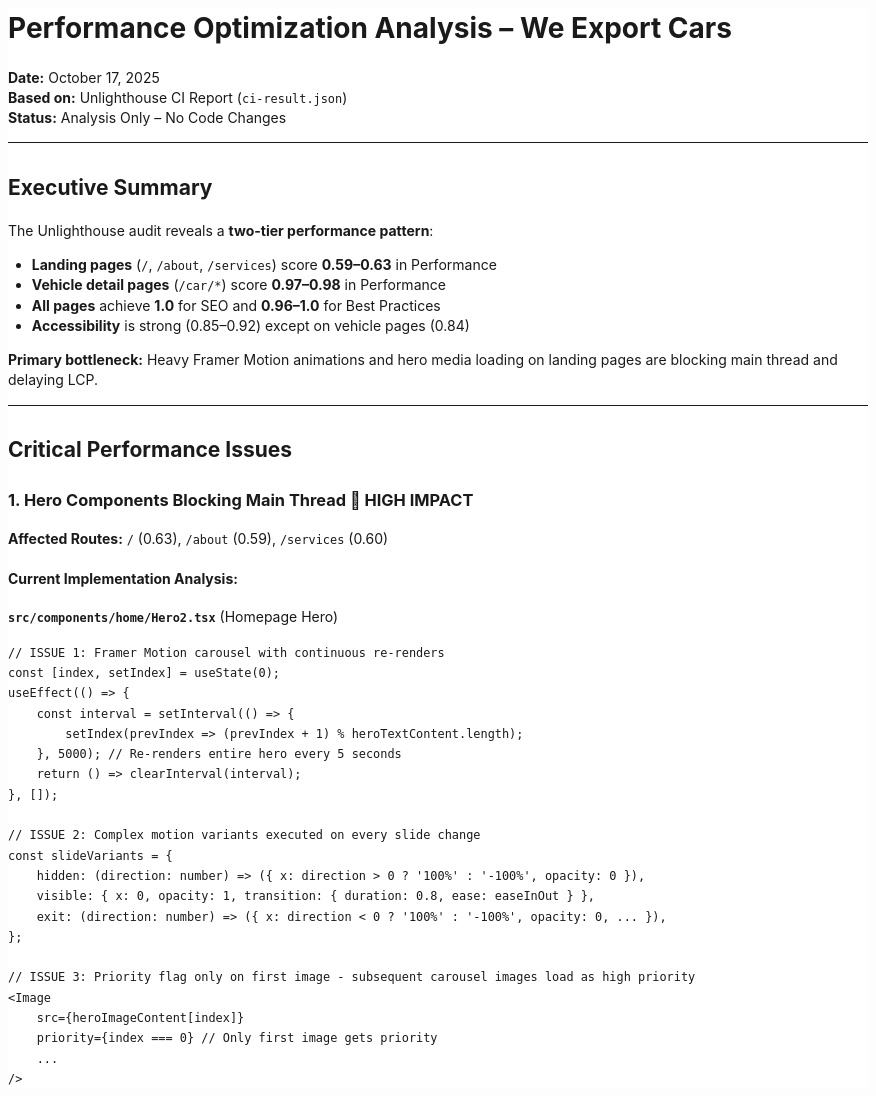 # Performance Optimization Analysis – We Export Cars
**Date:** October 17, 2025  
**Based on:** Unlighthouse CI Report (`ci-result.json`)  
**Status:** Analysis Only – No Code Changes

---

## Executive Summary

The Unlighthouse audit reveals a **two-tier performance pattern**:
- **Landing pages** (`/`, `/about`, `/services`) score **0.59–0.63** in Performance
- **Vehicle detail pages** (`/car/*`) score **0.97–0.98** in Performance
- **All pages** achieve **1.0** for SEO and **0.96–1.0** for Best Practices
- **Accessibility** is strong (0.85–0.92) except on vehicle pages (0.84)

**Primary bottleneck:** Heavy Framer Motion animations and hero media loading on landing pages are blocking main thread and delaying LCP.

---

## Critical Performance Issues

### 1. **Hero Components Blocking Main Thread** 🔴 HIGH IMPACT
**Affected Routes:** `/` (0.63), `/about` (0.59), `/services` (0.60)

#### Current Implementation Analysis:

**`src/components/home/Hero2.tsx`** (Homepage Hero)
```tsx
// ISSUE 1: Framer Motion carousel with continuous re-renders
const [index, setIndex] = useState(0);
useEffect(() => {
    const interval = setInterval(() => {
        setIndex(prevIndex => (prevIndex + 1) % heroTextContent.length);
    }, 5000); // Re-renders entire hero every 5 seconds
    return () => clearInterval(interval);
}, []);

// ISSUE 2: Complex motion variants executed on every slide change
const slideVariants = {
    hidden: (direction: number) => ({ x: direction > 0 ? '100%' : '-100%', opacity: 0 }),
    visible: { x: 0, opacity: 1, transition: { duration: 0.8, ease: easeInOut } },
    exit: (direction: number) => ({ x: direction < 0 ? '100%' : '-100%', opacity: 0, ... }),
};

// ISSUE 3: Priority flag only on first image - subsequent carousel images load as high priority
<Image
    src={heroImageContent[index]}
    priority={index === 0} // Only first image gets priority
    ...
/>
```
